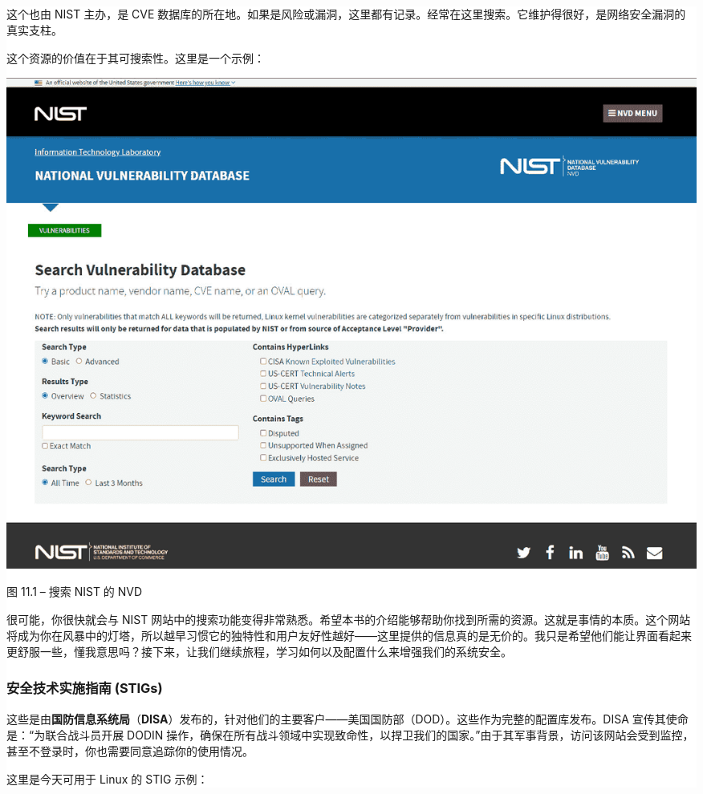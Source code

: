 这个也由 NIST 主办，是 CVE 数据库的所在地。如果是风险或漏洞，这里都有记录。经常在这里搜索。它维护得很好，是网络安全漏洞的真实支柱。

这个资源的价值在于其可搜索性。这里是一个示例：

![图 11.1 – 搜索 NIST 的 NVD](img/B22104_11_1.jpg)

图 11.1 – 搜索 NIST 的 NVD

很可能，你很快就会与 NIST 网站中的搜索功能变得非常熟悉。希望本书的介绍能够帮助你找到所需的资源。这就是事情的本质。这个网站将成为你在风暴中的灯塔，所以越早习惯它的独特性和用户友好性越好——这里提供的信息真的是无价的。我只是希望他们能让界面看起来更舒服一些，懂我意思吗？接下来，让我们继续旅程，学习如何以及配置什么来增强我们的系统安全。

### 安全技术实施指南 (STIGs)

这些是由**国防信息系统局**（**DISA**）发布的，针对他们的主要客户——美国国防部（DOD）。这些作为完整的配置库发布。DISA 宣传其使命是：“为联合战斗员开展 DODIN 操作，确保在所有战斗领域中实现致命性，以捍卫我们的国家。”由于其军事背景，访问该网站会受到监控，甚至不登录时，你也需要同意追踪你的使用情况。

这里是今天可用于 Linux 的 STIG 示例：
